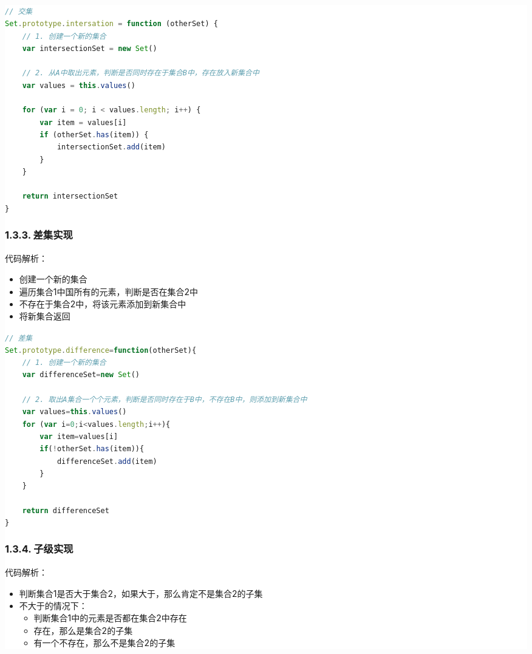 
```js
// 交集
Set.prototype.intersation = function (otherSet) {
    // 1. 创建一个新的集合
    var intersectionSet = new Set()

    // 2. 从A中取出元素，判断是否同时存在于集合B中，存在放入新集合中
    var values = this.values()

    for (var i = 0; i < values.length; i++) {
        var item = values[i]
        if (otherSet.has(item)) {
            intersectionSet.add(item)
        }
    }

    return intersectionSet
}
```


### 1.3.3. 差集实现
代码解析：
- 创建一个新的集合
- 遍历集合1中国所有的元素，判断是否在集合2中
- 不存在于集合2中，将该元素添加到新集合中
- 将新集合返回

```js
// 差集
Set.prototype.difference=function(otherSet){
    // 1. 创建一个新的集合
    var differenceSet=new Set()

    // 2. 取出A集合一个个元素，判断是否同时存在于B中，不存在B中，则添加到新集合中
    var values=this.values()
    for (var i=0;i<values.length;i++){
        var item=values[i]
        if(!otherSet.has(item)){
            differenceSet.add(item)
        }
    }

    return differenceSet
}
```

### 1.3.4. 子级实现
代码解析：
- 判断集合1是否大于集合2，如果大于，那么肯定不是集合2的子集
- 不大于的情况下：
  - 判断集合1中的元素是否都在集合2中存在
  - 存在，那么是集合2的子集
  - 有一个不存在，那么不是集合2的子集
